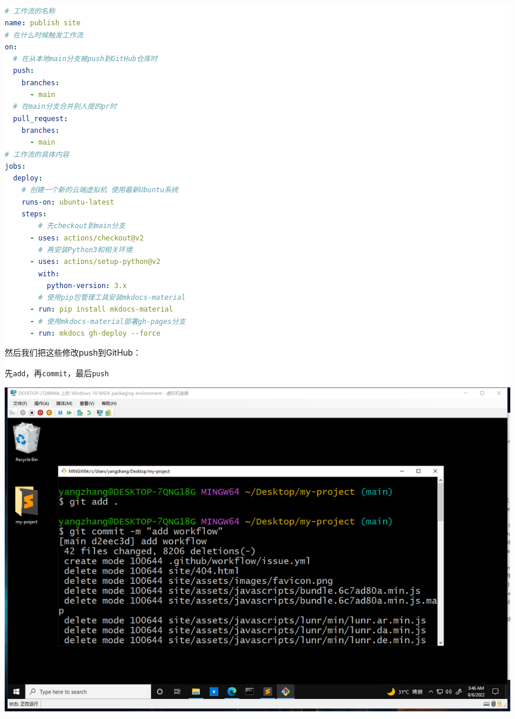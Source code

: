 ```yaml
# 工作流的名称
name: publish site
# 在什么时候触发工作流
on: 
  # 在从本地main分支被push到GitHub仓库时
  push: 
    branches:
      - main
  # 在main分支合并别人提的pr时
  pull_request: 
    branches:
      - main
# 工作流的具体内容
jobs: 
  deploy:
    # 创建一个新的云端虚拟机 使用最新Ubuntu系统
    runs-on: ubuntu-latest 
    steps:
        # 先checkout到main分支
      - uses: actions/checkout@v2 
        # 再安装Python3和相关环境
      - uses: actions/setup-python@v2 
        with:
          python-version: 3.x
        # 使用pip包管理工具安装mkdocs-material
      - run: pip install mkdocs-material 
      - # 使用mkdocs-material部署gh-pages分支
      - run: mkdocs gh-deploy --force 
```

然后我们把这些修改push到GitHub：

先`add`，再`commit`，最后`push`

![image-20220806024640027](assets/image-20220806024640027.png)
